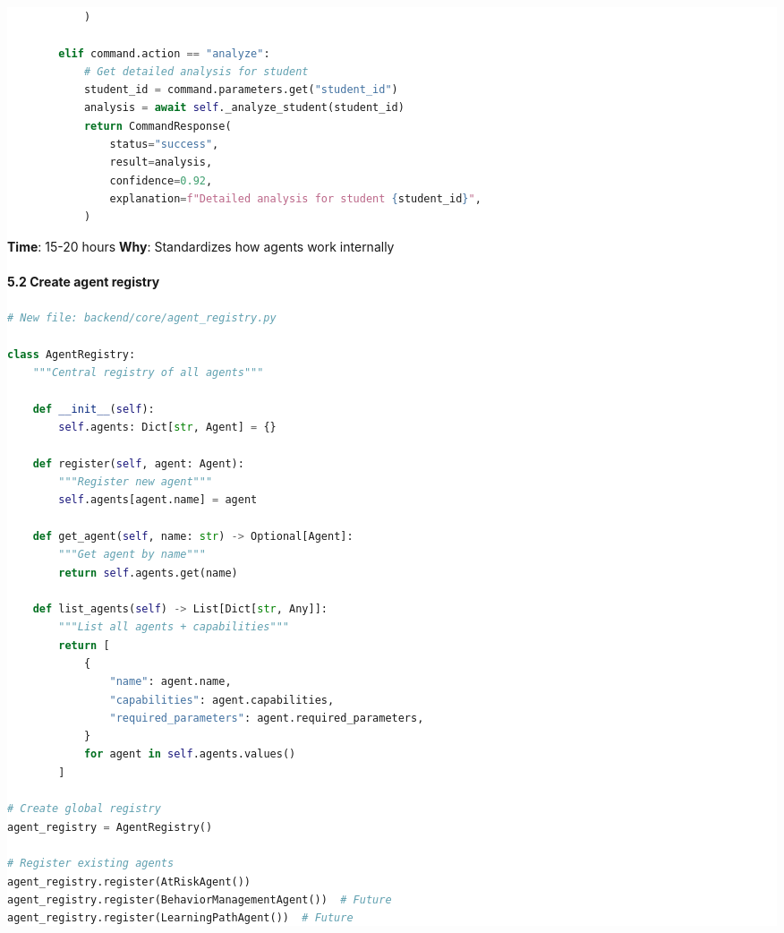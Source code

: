 ```python
            )
        
        elif command.action == "analyze":
            # Get detailed analysis for student
            student_id = command.parameters.get("student_id")
            analysis = await self._analyze_student(student_id)
            return CommandResponse(
                status="success",
                result=analysis,
                confidence=0.92,
                explanation=f"Detailed analysis for student {student_id}",
            )
```

**Time**: 15-20 hours
**Why**: Standardizes how agents work internally

#### 5.2 Create agent registry

```python
# New file: backend/core/agent_registry.py

class AgentRegistry:
    """Central registry of all agents"""
    
    def __init__(self):
        self.agents: Dict[str, Agent] = {}
    
    def register(self, agent: Agent):
        """Register new agent"""
        self.agents[agent.name] = agent
    
    def get_agent(self, name: str) -> Optional[Agent]:
        """Get agent by name"""
        return self.agents.get(name)
    
    def list_agents(self) -> List[Dict[str, Any]]:
        """List all agents + capabilities"""
        return [
            {
                "name": agent.name,
                "capabilities": agent.capabilities,
                "required_parameters": agent.required_parameters,
            }
            for agent in self.agents.values()
        ]

# Create global registry
agent_registry = AgentRegistry()

# Register existing agents
agent_registry.register(AtRiskAgent())
agent_registry.register(BehaviorManagementAgent())  # Future
agent_registry.register(LearningPathAgent())  # Future
```
